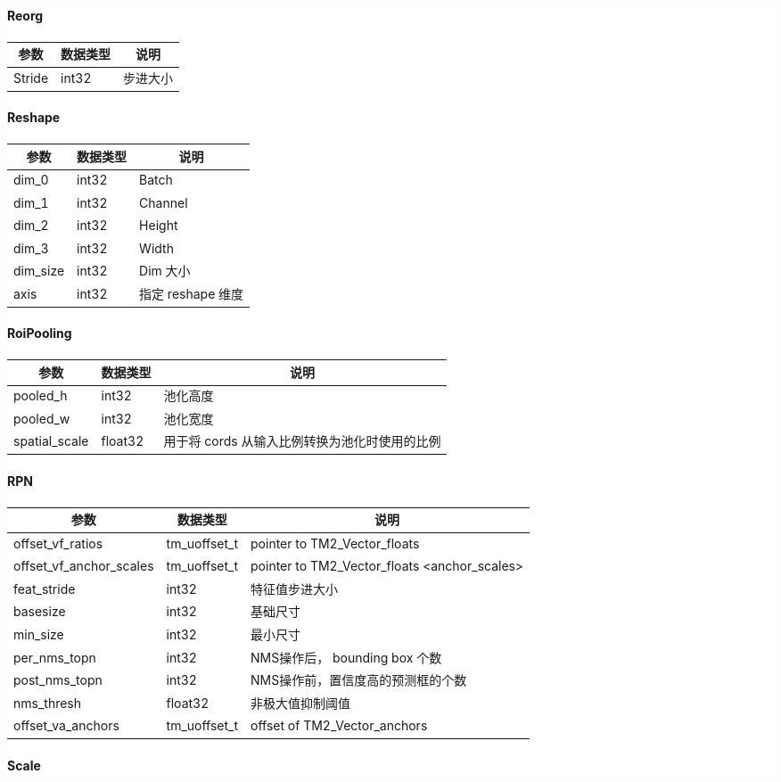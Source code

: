 #### Reorg

| 参数   | 数据类型 | 说明     |
| ------ | -------- | -------- |
| Stride | int32    | 步进大小 |

#### Reshape

| 参数     | 数据类型 | 说明              |
| -------- | -------- | ----------------- |
| dim_0    | int32    | Batch             |
| dim_1    | int32    | Channel           |
| dim_2    | int32    | Height            |
| dim_3    | int32    | Width             |
| dim_size | int32    | Dim 大小          |
| axis     | int32    | 指定 reshape 维度 |

#### RoiPooling

| 参数          | 数据类型 | 说明                                           |
| ------------- | -------- | ---------------------------------------------- |
| pooled_h      | int32    | 池化高度                                       |
| pooled_w      | int32    | 池化宽度                                       |
| spatial_scale | float32  | 用于将  cords 从输入比例转换为池化时使用的比例 |

#### RPN

| 参数                    | 数据类型     | 说明                                          |
| ----------------------- | ------------ | --------------------------------------------- |
| offset_vf_ratios        | tm_uoffset_t | pointer to TM2_Vector_floats  <ratios>        |
| offset_vf_anchor_scales | tm_uoffset_t | pointer to  TM2_Vector_floats <anchor_scales> |
| feat_stride             | int32        | 特征值步进大小                                |
| basesize                | int32        | 基础尺寸                                      |
| min_size                | int32        | 最小尺寸                                      |
| per_nms_topn            | int32        | NMS操作后， bounding box 个数                 |
| post_nms_topn           | int32        | NMS操作前，置信度高的预测框的个数             |
| nms_thresh              | float32      | 非极大值抑制阈值                              |
| offset_va_anchors       | tm_uoffset_t | offset of TM2_Vector_anchors  <anchors>       |

#### Scale
